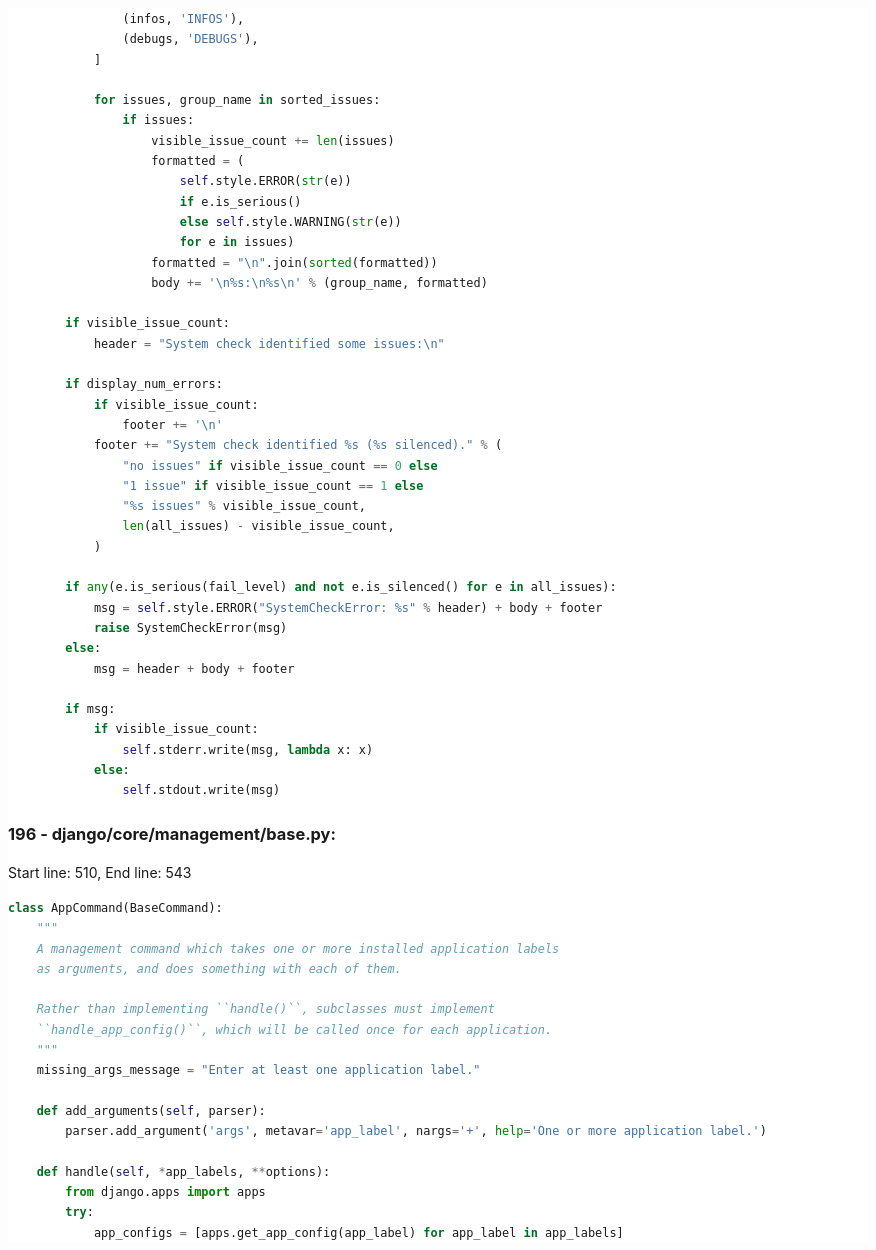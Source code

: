 ```python
                (infos, 'INFOS'),
                (debugs, 'DEBUGS'),
            ]

            for issues, group_name in sorted_issues:
                if issues:
                    visible_issue_count += len(issues)
                    formatted = (
                        self.style.ERROR(str(e))
                        if e.is_serious()
                        else self.style.WARNING(str(e))
                        for e in issues)
                    formatted = "\n".join(sorted(formatted))
                    body += '\n%s:\n%s\n' % (group_name, formatted)

        if visible_issue_count:
            header = "System check identified some issues:\n"

        if display_num_errors:
            if visible_issue_count:
                footer += '\n'
            footer += "System check identified %s (%s silenced)." % (
                "no issues" if visible_issue_count == 0 else
                "1 issue" if visible_issue_count == 1 else
                "%s issues" % visible_issue_count,
                len(all_issues) - visible_issue_count,
            )

        if any(e.is_serious(fail_level) and not e.is_silenced() for e in all_issues):
            msg = self.style.ERROR("SystemCheckError: %s" % header) + body + footer
            raise SystemCheckError(msg)
        else:
            msg = header + body + footer

        if msg:
            if visible_issue_count:
                self.stderr.write(msg, lambda x: x)
            else:
                self.stdout.write(msg)
```
### 196 - django/core/management/base.py:

Start line: 510, End line: 543

```python
class AppCommand(BaseCommand):
    """
    A management command which takes one or more installed application labels
    as arguments, and does something with each of them.

    Rather than implementing ``handle()``, subclasses must implement
    ``handle_app_config()``, which will be called once for each application.
    """
    missing_args_message = "Enter at least one application label."

    def add_arguments(self, parser):
        parser.add_argument('args', metavar='app_label', nargs='+', help='One or more application label.')

    def handle(self, *app_labels, **options):
        from django.apps import apps
        try:
            app_configs = [apps.get_app_config(app_label) for app_label in app_labels]
```